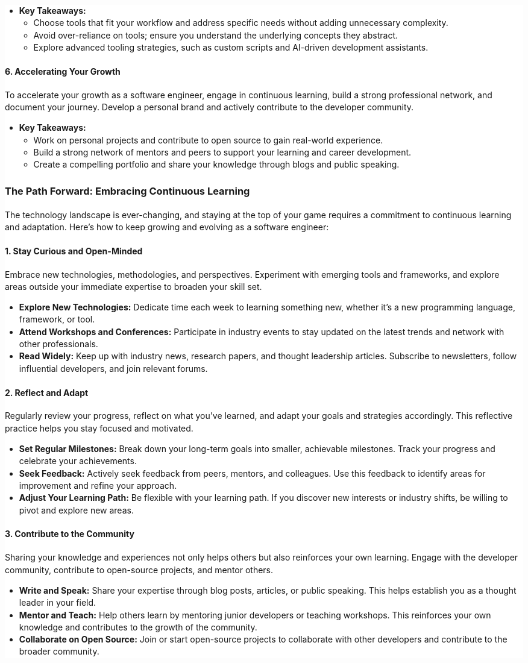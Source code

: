 - **Key Takeaways:**
  - Choose tools that fit your workflow and address specific needs without adding unnecessary complexity.
  - Avoid over-reliance on tools; ensure you understand the underlying concepts they abstract.
  - Explore advanced tooling strategies, such as custom scripts and AI-driven development assistants.

#### **6. Accelerating Your Growth**
To accelerate your growth as a software engineer, engage in continuous learning, build a strong professional network, and document your journey. Develop a personal brand and actively contribute to the developer community.

- **Key Takeaways:**
  - Work on personal projects and contribute to open source to gain real-world experience.
  - Build a strong network of mentors and peers to support your learning and career development.
  - Create a compelling portfolio and share your knowledge through blogs and public speaking.

### **The Path Forward: Embracing Continuous Learning**

The technology landscape is ever-changing, and staying at the top of your game requires a commitment to continuous learning and adaptation. Here’s how to keep growing and evolving as a software engineer:

#### **1. Stay Curious and Open-Minded**
Embrace new technologies, methodologies, and perspectives. Experiment with emerging tools and frameworks, and explore areas outside your immediate expertise to broaden your skill set.

- **Explore New Technologies:** Dedicate time each week to learning something new, whether it’s a new programming language, framework, or tool.
- **Attend Workshops and Conferences:** Participate in industry events to stay updated on the latest trends and network with other professionals.
- **Read Widely:** Keep up with industry news, research papers, and thought leadership articles. Subscribe to newsletters, follow influential developers, and join relevant forums.

#### **2. Reflect and Adapt**
Regularly review your progress, reflect on what you’ve learned, and adapt your goals and strategies accordingly. This reflective practice helps you stay focused and motivated.

- **Set Regular Milestones:** Break down your long-term goals into smaller, achievable milestones. Track your progress and celebrate your achievements.
- **Seek Feedback:** Actively seek feedback from peers, mentors, and colleagues. Use this feedback to identify areas for improvement and refine your approach.
- **Adjust Your Learning Path:** Be flexible with your learning path. If you discover new interests or industry shifts, be willing to pivot and explore new areas.

#### **3. Contribute to the Community**
Sharing your knowledge and experiences not only helps others but also reinforces your own learning. Engage with the developer community, contribute to open-source projects, and mentor others.

- **Write and Speak:** Share your expertise through blog posts, articles, or public speaking. This helps establish you as a thought leader in your field.
- **Mentor and Teach:** Help others learn by mentoring junior developers or teaching workshops. This reinforces your own knowledge and contributes to the growth of the community.
- **Collaborate on Open Source:** Join or start open-source projects to collaborate with other developers and contribute to the broader community.
